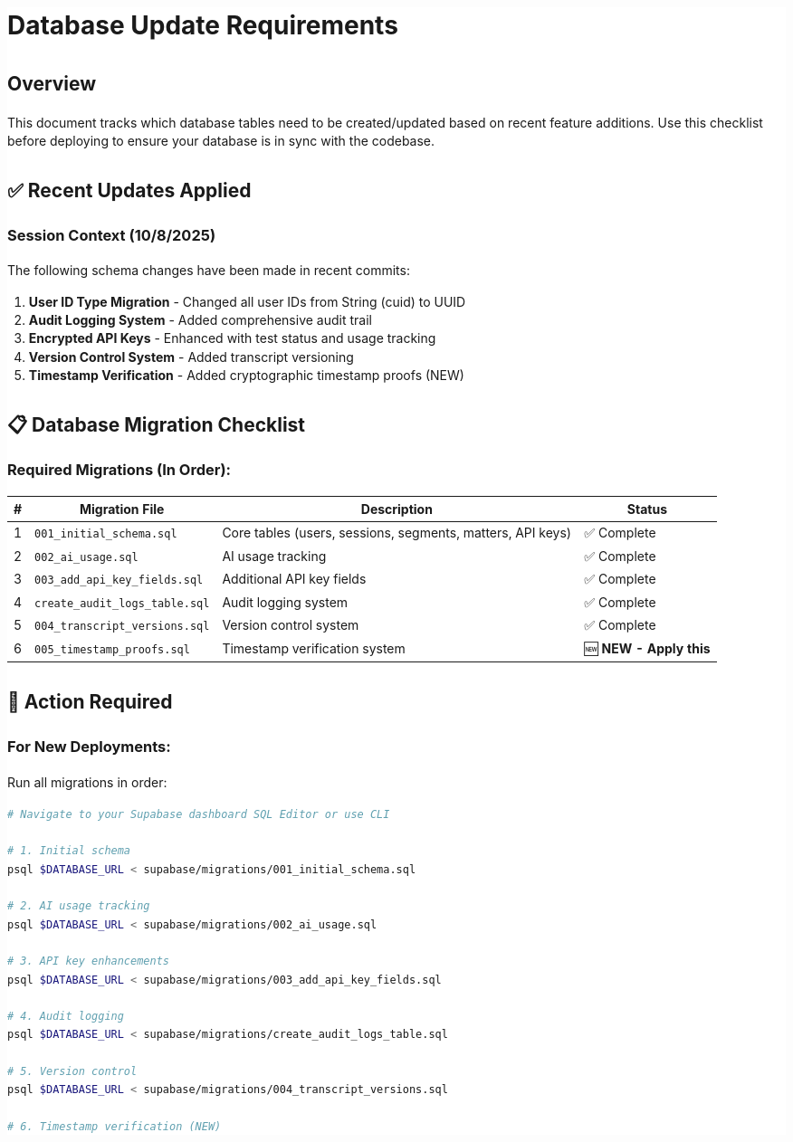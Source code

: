 # Database Update Requirements

## Overview

This document tracks which database tables need to be created/updated based on recent feature additions. Use this checklist before deploying to ensure your database is in sync with the codebase.

## ✅ Recent Updates Applied

### Session Context (10/8/2025)

The following schema changes have been made in recent commits:

1. **User ID Type Migration** - Changed all user IDs from String (cuid) to UUID
2. **Audit Logging System** - Added comprehensive audit trail
3. **Encrypted API Keys** - Enhanced with test status and usage tracking
4. **Version Control System** - Added transcript versioning
5. **Timestamp Verification** - Added cryptographic timestamp proofs (NEW)

## 📋 Database Migration Checklist

### Required Migrations (In Order):

| # | Migration File | Description | Status |
|---|---------------|-------------|--------|
| 1 | `001_initial_schema.sql` | Core tables (users, sessions, segments, matters, API keys) | ✅ Complete |
| 2 | `002_ai_usage.sql` | AI usage tracking | ✅ Complete |
| 3 | `003_add_api_key_fields.sql` | Additional API key fields | ✅ Complete |
| 4 | `create_audit_logs_table.sql` | Audit logging system | ✅ Complete |
| 5 | `004_transcript_versions.sql` | Version control system | ✅ Complete |
| 6 | `005_timestamp_proofs.sql` | Timestamp verification system | 🆕 **NEW - Apply this** |

## 🔴 Action Required

### For New Deployments:

Run all migrations in order:

```bash
# Navigate to your Supabase dashboard SQL Editor or use CLI

# 1. Initial schema
psql $DATABASE_URL < supabase/migrations/001_initial_schema.sql

# 2. AI usage tracking
psql $DATABASE_URL < supabase/migrations/002_ai_usage.sql

# 3. API key enhancements
psql $DATABASE_URL < supabase/migrations/003_add_api_key_fields.sql

# 4. Audit logging
psql $DATABASE_URL < supabase/migrations/create_audit_logs_table.sql

# 5. Version control
psql $DATABASE_URL < supabase/migrations/004_transcript_versions.sql

# 6. Timestamp verification (NEW)
```